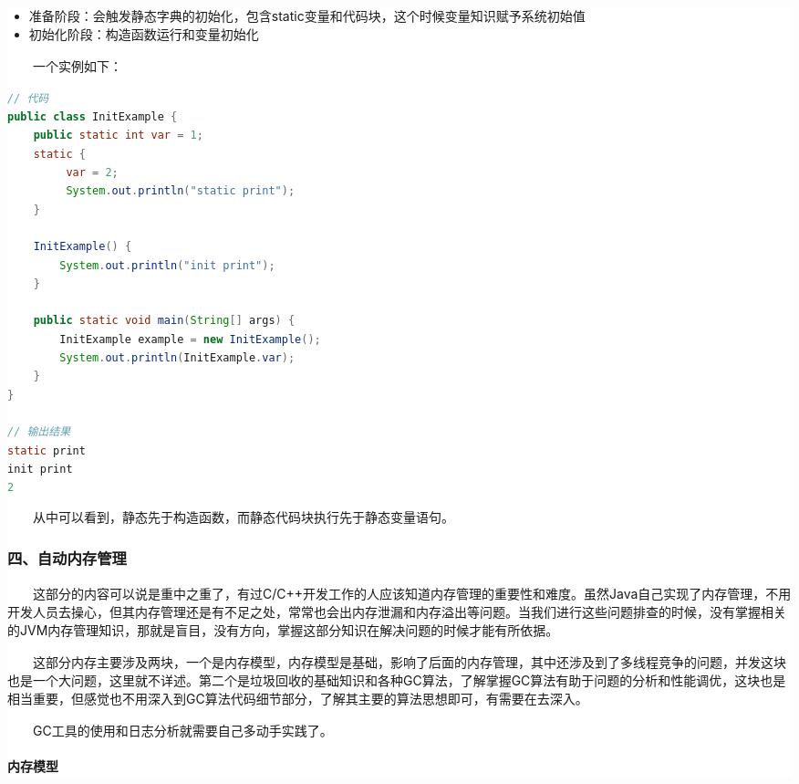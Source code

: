 - 准备阶段：会触发静态字典的初始化，包含static变量和代码块，这个时候变量知识赋予系统初始值
- 初始化阶段：构造函数运行和变量初始化

&ensp;&ensp;&ensp;&ensp;一个实例如下：

```java
// 代码
public class InitExample {
    public static int var = 1;
    static {
         var = 2;
         System.out.println("static print");
    }

    InitExample() {
        System.out.println("init print");
    }

    public static void main(String[] args) {
        InitExample example = new InitExample();
        System.out.println(InitExample.var);
    }
}

// 输出结果
static print
init print
2
```

&ensp;&ensp;&ensp;&ensp;从中可以看到，静态先于构造函数，而静态代码块执行先于静态变量语句。

### 四、自动内存管理
&ensp;&ensp;&ensp;&ensp;这部分的内容可以说是重中之重了，有过C/C++开发工作的人应该知道内存管理的重要性和难度。虽然Java自己实现了内存管理，不用开发人员去操心，但其内存管理还是有不足之处，常常也会出内存泄漏和内存溢出等问题。当我们进行这些问题排查的时候，没有掌握相关的JVM内存管理知识，那就是盲目，没有方向，掌握这部分知识在解决问题的时候才能有所依据。

&ensp;&ensp;&ensp;&ensp;这部分内存主要涉及两块，一个是内存模型，内存模型是基础，影响了后面的内存管理，其中还涉及到了多线程竞争的问题，并发这块也是一个大问题，这里就不详述。第二个是垃圾回收的基础知识和各种GC算法，了解掌握GC算法有助于问题的分析和性能调优，这块也是相当重要，但感觉也不用深入到GC算法代码细节部分，了解其主要的算法思想即可，有需要在去深入。

&ensp;&ensp;&ensp;&ensp;GC工具的使用和日志分析就需要自己多动手实践了。

#### 内存模型